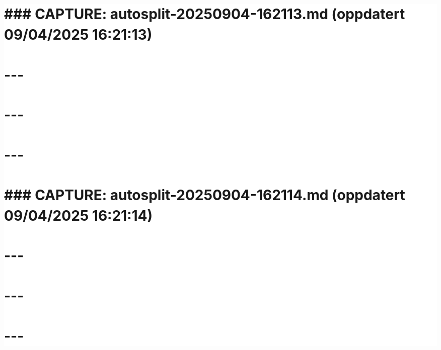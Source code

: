 #

#

# \### CAPTURE: autosplit-20250904-162113.md (oppdatert 09/04/2025 16:21:13)

# ---

#

#

# ---

#

#

#

# ---

#

#

#

#

#

# \### CAPTURE: autosplit-20250904-162114.md (oppdatert 09/04/2025 16:21:14)

# ---

#

#

# ---

#

#

#

# ---
